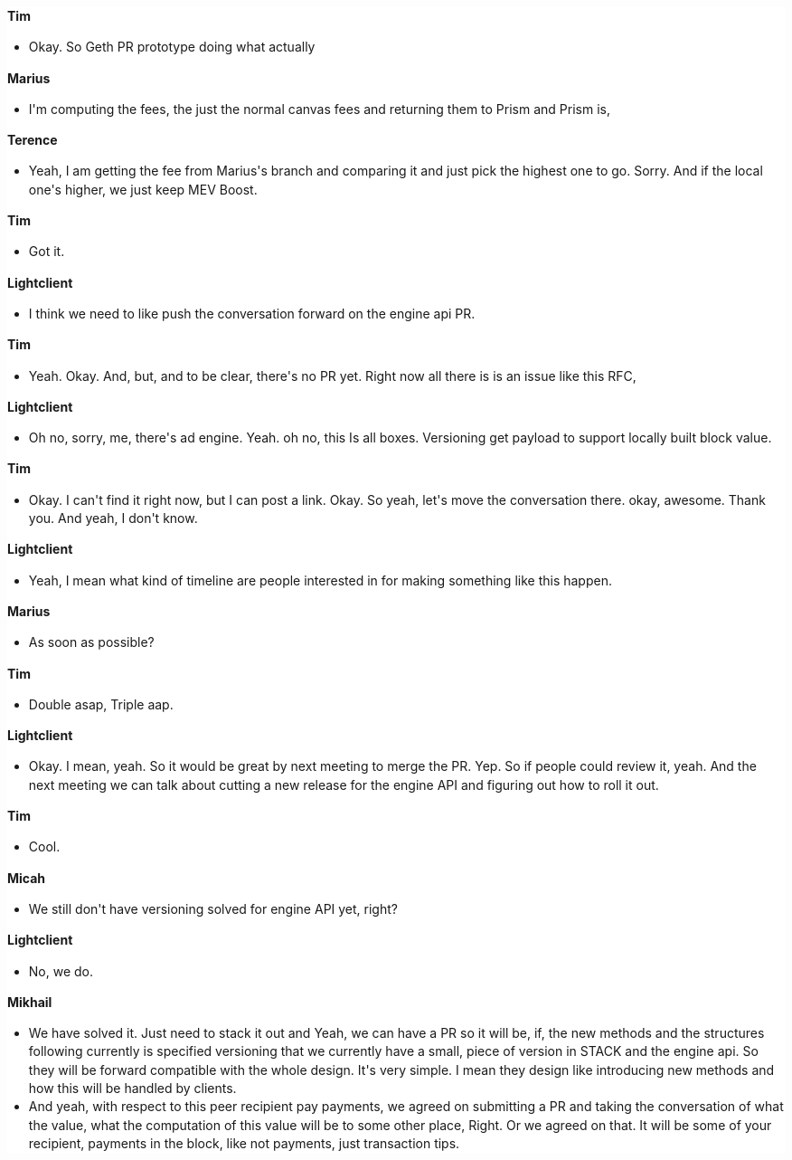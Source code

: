 **Tim**
* Okay. So Geth PR prototype doing what actually 

**Marius**
* I'm computing the fees, the just the normal canvas fees and returning them to Prism and Prism is, 

**Terence**
* Yeah, I am getting the fee from Marius's branch and comparing it and just pick the highest one to go. Sorry. And if the local one's higher, we just keep MEV Boost. 

**Tim**
* Got it. 

**Lightclient**
* I think we need to like push the conversation forward on the engine api PR. 

**Tim**
* Yeah. Okay. And, but, and to be clear, there's no PR yet. Right now all there is is an issue like this RFC, 

**Lightclient**
* Oh no, sorry, me, there's ad engine. Yeah. oh no, this Is all boxes. Versioning get payload to support locally built block value. 

**Tim**
* Okay. I can't find it right now, but I can post a link.  Okay. So yeah, let's move the conversation there. okay, awesome. Thank you. And yeah, I don't know. 

**Lightclient**
* Yeah, I mean what kind of timeline are people interested in for making something like this happen. 

**Marius**
* As soon as possible? 

**Tim**
* Double asap, Triple aap. 

**Lightclient**
* Okay. I mean, yeah. So it would be great by next meeting to merge the PR. Yep. So if people could review it, yeah. And the next meeting we can talk about cutting a new release for the engine API and figuring out how to roll it out. 

**Tim**
* Cool. 

**Micah**
* We still don't have versioning solved for engine API yet, right? 

**Lightclient**
* No, we do. 

**Mikhail**
* We have solved it. Just need to stack it out and Yeah,  we can have a PR so it will be, if, the new methods and the structures following currently is specified versioning that we currently have a small, piece of version in STACK and the engine api. So they will be forward compatible with the whole design. It's very simple. I mean they design like introducing new methods and how this will be handled by clients. 
* And yeah, with respect to this peer recipient pay payments, we agreed on submitting a PR and taking the conversation of what the value, what the computation of this value will be to some other place, Right. Or we agreed on that. It will be some of your recipient, payments in the block, like not payments, just transaction tips. 
